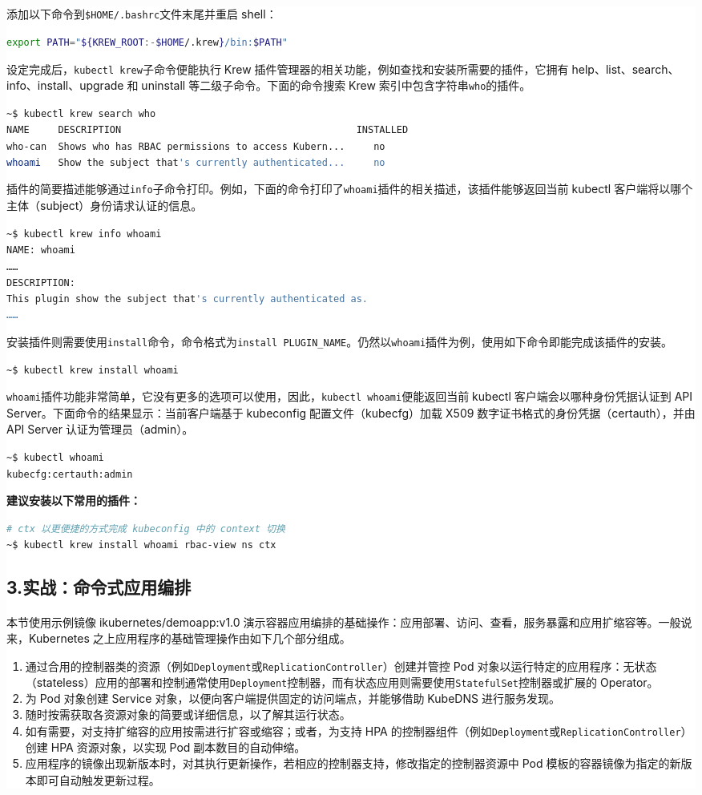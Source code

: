 添加以下命令到`$HOME/.bashrc`文件末尾并重启 shell：

```bash
export PATH="${KREW_ROOT:-$HOME/.krew}/bin:$PATH"
```

设定完成后，`kubectl krew`子命令便能执行 Krew 插件管理器的相关功能，例如查找和安装所需要的插件，它拥有 help、list、search、info、install、upgrade 和 uninstall 等二级子命令。下面的命令搜索 Krew 索引中包含字符串`who`的插件。

```bash
~$ kubectl krew search who
NAME     DESCRIPTION                                         INSTALLED
who-can  Shows who has RBAC permissions to access Kubern...     no
whoami   Show the subject that's currently authenticated...     no
```

插件的简要描述能够通过`info`子命令打印。例如，下面的命令打印了`whoami`插件的相关描述，该插件能够返回当前 kubectl 客户端将以哪个主体（subject）身份请求认证的信息。

```bash
~$ kubectl krew info whoami
NAME: whoami
……
DESCRIPTION: 
This plugin show the subject that's currently authenticated as.
……
```

安装插件则需要使用`install`命令，命令格式为`install PLUGIN_NAME`。仍然以`whoami`插件为例，使用如下命令即能完成该插件的安装。

```bash
~$ kubectl krew install whoami
```

`whoami`插件功能非常简单，它没有更多的选项可以使用，因此，`kubectl whoami`便能返回当前 kubectl 客户端会以哪种身份凭据认证到 API Server。下面命令的结果显示：当前客户端基于 kubeconfig 配置文件（kubecfg）加载 X509 数字证书格式的身份凭据（certauth），并由 API Server 认证为管理员（admin）。

```bash
~$ kubectl whoami
kubecfg:certauth:admin
```

**建议安装以下常用的插件：**

```bash
# ctx 以更便捷的方式完成 kubeconfig 中的 context 切换
~$ kubectl krew install whoami rbac-view ns ctx
```

## 3.实战：命令式应用编排

本节使用示例镜像 ikubernetes/demoapp:v1.0 演示容器应用编排的基础操作：应用部署、访问、查看，服务暴露和应用扩缩容等。一般说来，Kubernetes 之上应用程序的基础管理操作由如下几个部分组成。

1. 通过合用的控制器类的资源（例如`Deployment`或`ReplicationController`）创建并管控 Pod 对象以运行特定的应用程序：无状态（stateless）应用的部署和控制通常使用`Deployment`控制器，而有状态应用则需要使用`StatefulSet`控制器或扩展的 Operator。
2. 为 Pod 对象创建 Service 对象，以便向客户端提供固定的访问端点，并能够借助 KubeDNS 进行服务发现。
3. 随时按需获取各资源对象的简要或详细信息，以了解其运行状态。
4. 如有需要，对支持扩缩容的应用按需进行扩容或缩容；或者，为支持 HPA 的控制器组件（例如`Deployment`或`ReplicationController`）创建 HPA 资源对象，以实现 Pod 副本数目的自动伸缩。
5. 应用程序的镜像出现新版本时，对其执行更新操作，若相应的控制器支持，修改指定的控制器资源中 Pod 模板的容器镜像为指定的新版本即可自动触发更新过程。
